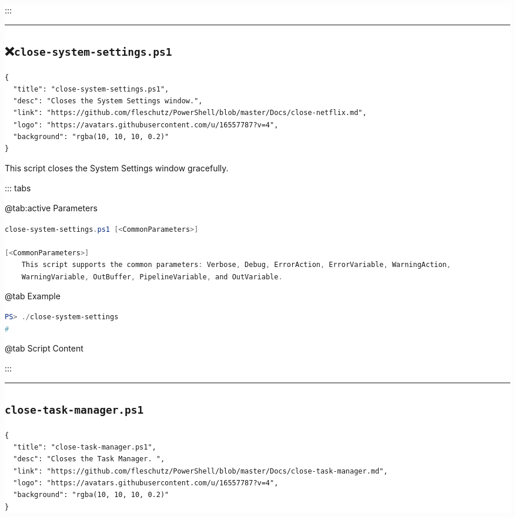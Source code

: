 :::

---

## ❌<VPIcon icon="iconfont powershell-file"/>`close-system-settings.ps1`

```component VPCard
{
  "title": "close-system-settings.ps1",
  "desc": "Closes the System Settings window.",
  "link": "https://github.com/fleschutz/PowerShell/blob/master/Docs/close-netflix.md",
  "logo": "https://avatars.githubusercontent.com/u/16557787?v=4",
  "background": "rgba(10, 10, 10, 0.2)"
}
```

This script closes the System Settings window gracefully.

::: tabs

@tab:active Parameters

```powershell
close-system-settings.ps1 [<CommonParameters>]

[<CommonParameters>]
    This script supports the common parameters: Verbose, Debug, ErrorAction, ErrorVariable, WarningAction, 
    WarningVariable, OutBuffer, PipelineVariable, and OutVariable.
```

@tab Example

```powershell
PS> ./close-system-settings
#
```

@tab Script Content

```powershell

```

:::

---

## <VPIcon icon="iconfont icon-powershell"/>`close-task-manager.ps1`

```component VPCard
{
  "title": "close-task-manager.ps1",
  "desc": "Closes the Task Manager. ",
  "link": "https://github.com/fleschutz/PowerShell/blob/master/Docs/close-task-manager.md",
  "logo": "https://avatars.githubusercontent.com/u/16557787?v=4",
  "background": "rgba(10, 10, 10, 0.2)"
}
```

